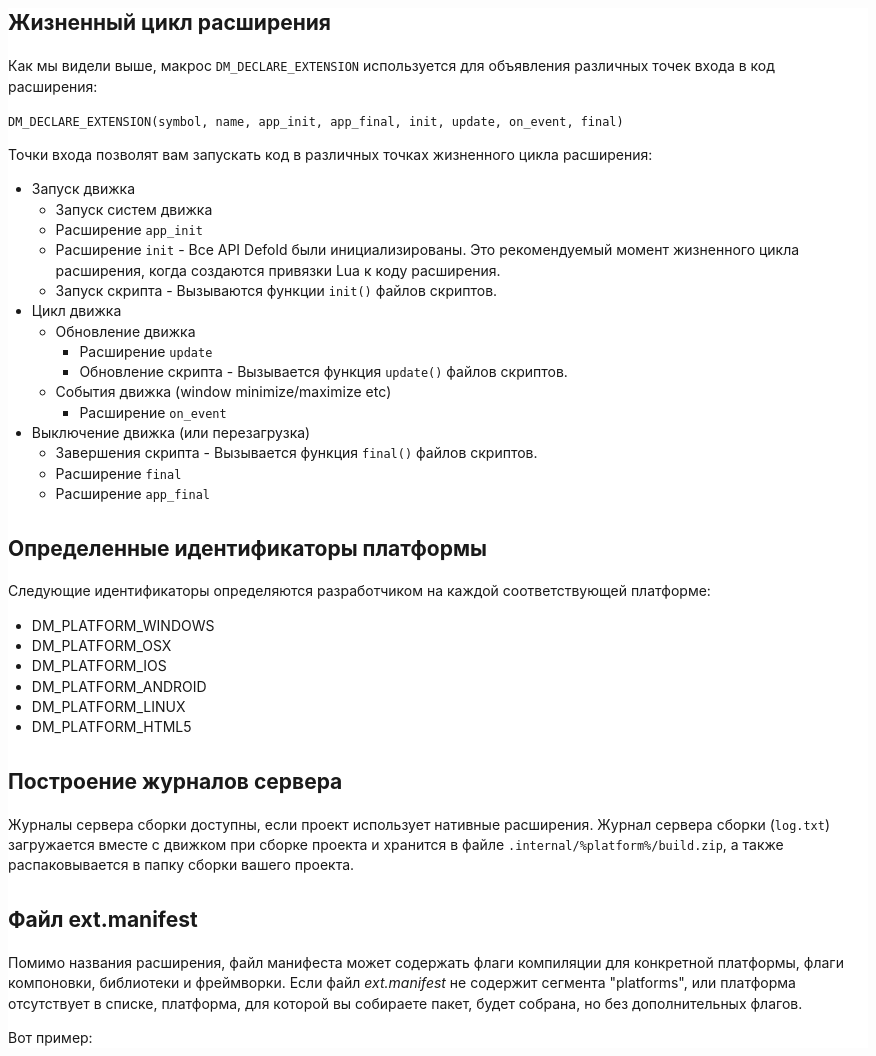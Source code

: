 
## Жизненный цикл расширения

Как мы видели выше, макрос `DM_DECLARE_EXTENSION` используется для объявления различных точек входа в код расширения:

`DM_DECLARE_EXTENSION(symbol, name, app_init, app_final, init, update, on_event, final)`

Точки входа позволят вам запускать код в различных точках жизненного цикла расширения:

* Запуск движка
  * Запуск систем движка
  * Расширение `app_init`
  * Расширение `init` - Все API Defold были инициализированы. Это рекомендуемый момент жизненного цикла расширения, когда создаются привязки Lua к коду расширения.
  * Запуск скрипта - Вызываются функции `init()` файлов скриптов.
* Цикл движка
  * Обновление движка
    * Расширение `update`
    * Обновление скрипта - Вызывается функция `update()` файлов скриптов.
  * События движка (window minimize/maximize etc)
    * Расширение `on_event`
* Выключение движка (или перезагрузка)
  * Завершения скрипта - Вызывается функция `final()` файлов скриптов.
  * Расширение `final`
  * Расширение `app_final`

## Определенные идентификаторы платформы

Следующие идентификаторы определяются разработчиком на каждой соответствующей платформе:

* DM_PLATFORM_WINDOWS
* DM_PLATFORM_OSX
* DM_PLATFORM_IOS
* DM_PLATFORM_ANDROID
* DM_PLATFORM_LINUX
* DM_PLATFORM_HTML5

## Построение журналов сервера

Журналы сервера сборки доступны, если проект использует нативные расширения. Журнал сервера сборки (`log.txt`) загружается вместе с движком при сборке проекта и хранится в файле `.internal/%platform%/build.zip`, а также распаковывается в папку сборки вашего проекта.

## Файл ext.manifest

Помимо названия расширения, файл манифеста может содержать флаги компиляции для конкретной платформы, флаги компоновки, библиотеки и фреймворки. Если файл *ext.manifest* не содержит сегмента "platforms", или платформа отсутствует в списке, платформа, для которой вы собираете пакет, будет собрана, но без дополнительных флагов.

Вот пример:
